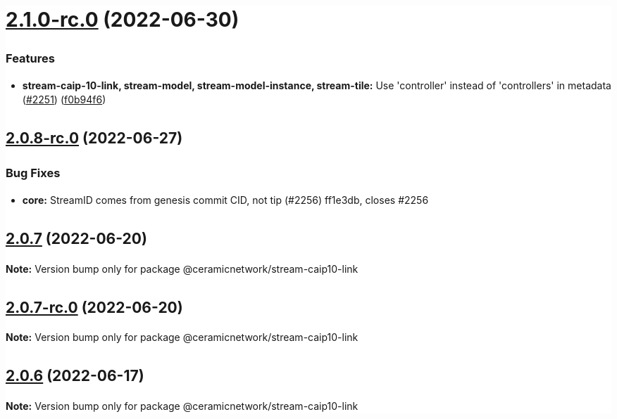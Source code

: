 # [2.1.0-rc.0](https://github.com/ceramicnetwork/js-ceramic/compare/@ceramicnetwork/stream-caip10-link@2.0.8-rc.0...@ceramicnetwork/stream-caip10-link@2.1.0-rc.0) (2022-06-30)


### Features

* **stream-caip-10-link, stream-model, stream-model-instance, stream-tile:** Use 'controller' instead of 'controllers' in metadata ([#2251](https://github.com/ceramicnetwork/js-ceramic/issues/2251)) ([f0b94f6](https://github.com/ceramicnetwork/js-ceramic/commit/f0b94f62d490a8519eabc88e009ecc56a1784b11))





## [2.0.8-rc.0](/compare/@ceramicnetwork/stream-caip10-link@2.0.7...@ceramicnetwork/stream-caip10-link@2.0.8-rc.0) (2022-06-27)


### Bug Fixes

* **core:** StreamID comes from genesis commit CID, not tip (#2256) ff1e3db, closes #2256





## [2.0.7](/compare/@ceramicnetwork/stream-caip10-link@2.0.7-rc.0...@ceramicnetwork/stream-caip10-link@2.0.7) (2022-06-20)

**Note:** Version bump only for package @ceramicnetwork/stream-caip10-link





## [2.0.7-rc.0](/compare/@ceramicnetwork/stream-caip10-link@2.0.6...@ceramicnetwork/stream-caip10-link@2.0.7-rc.0) (2022-06-20)

**Note:** Version bump only for package @ceramicnetwork/stream-caip10-link





## [2.0.6](/compare/@ceramicnetwork/stream-caip10-link@2.0.6-rc.3...@ceramicnetwork/stream-caip10-link@2.0.6) (2022-06-17)

**Note:** Version bump only for package @ceramicnetwork/stream-caip10-link




